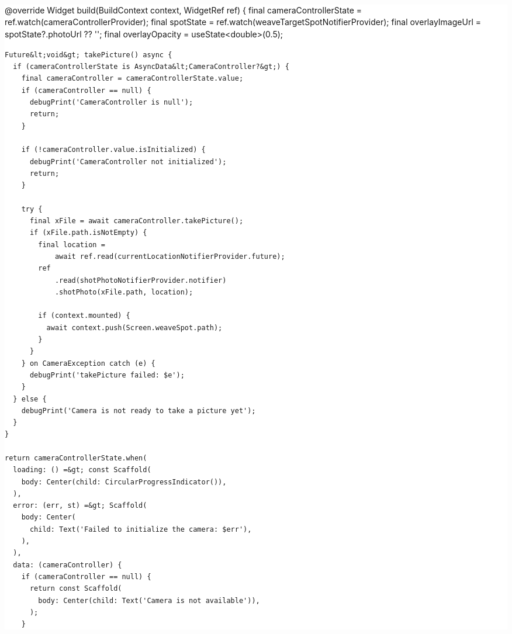   @override
  Widget build(BuildContext context, WidgetRef ref) {
    final cameraControllerState = ref.watch(cameraControllerProvider);
    final spotState = ref.watch(weaveTargetSpotNotifierProvider);
    final overlayImageUrl = spotState?.photoUrl ?? '';
    final overlayOpacity = useState&lt;double&gt;(0.5);

    Future&lt;void&gt; takePicture() async {
      if (cameraControllerState is AsyncData&lt;CameraController?&gt;) {
        final cameraController = cameraControllerState.value;
        if (cameraController == null) {
          debugPrint('CameraController is null');
          return;
        }

        if (!cameraController.value.isInitialized) {
          debugPrint('CameraController not initialized');
          return;
        }

        try {
          final xFile = await cameraController.takePicture();
          if (xFile.path.isNotEmpty) {
            final location =
                await ref.read(currentLocationNotifierProvider.future);
            ref
                .read(shotPhotoNotifierProvider.notifier)
                .shotPhoto(xFile.path, location);

            if (context.mounted) {
              await context.push(Screen.weaveSpot.path);
            }
          }
        } on CameraException catch (e) {
          debugPrint('takePicture failed: $e');
        }
      } else {
        debugPrint('Camera is not ready to take a picture yet');
      }
    }

    return cameraControllerState.when(
      loading: () =&gt; const Scaffold(
        body: Center(child: CircularProgressIndicator()),
      ),
      error: (err, st) =&gt; Scaffold(
        body: Center(
          child: Text('Failed to initialize the camera: $err'),
        ),
      ),
      data: (cameraController) {
        if (cameraController == null) {
          return const Scaffold(
            body: Center(child: Text('Camera is not available')),
          );
        }
